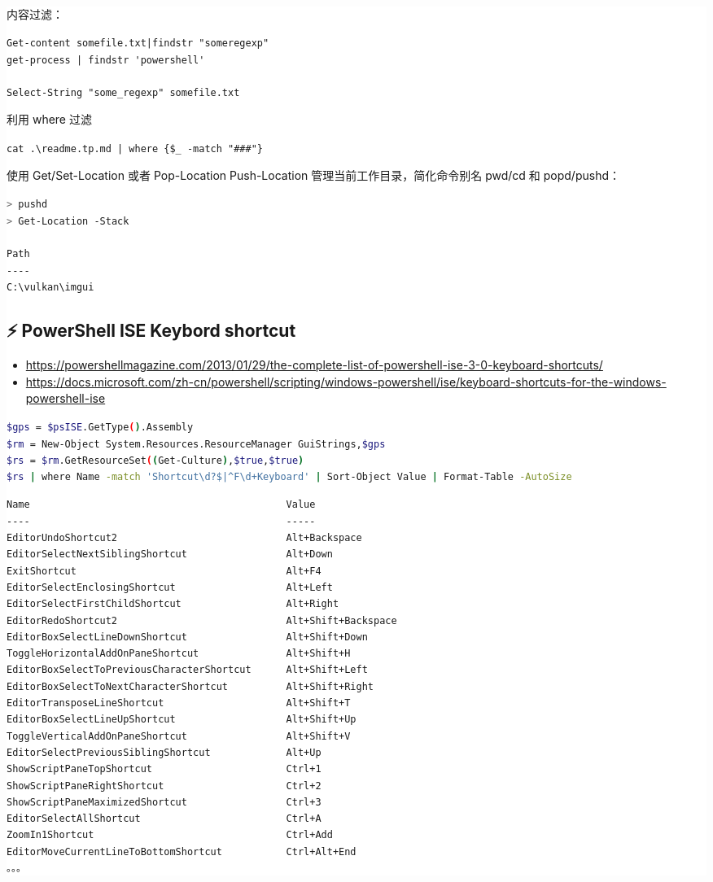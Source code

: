 内容过滤：

    Get-content somefile.txt|findstr "someregexp"
    get-process | findstr 'powershell'

    Select-String "some_regexp" somefile.txt

利用 where 过滤

    cat .\readme.tp.md | where {$_ -match "###"}

使用 Get/Set-Location 或者 Pop-Location Push-Location 管理当前工作目录，简化命令别名 pwd/cd 和 popd/pushd：

```sh
> pushd
> Get-Location -Stack

Path
----
C:\vulkan\imgui
```



## ⚡ PowerShell ISE Keybord shortcut
- https://powershellmagazine.com/2013/01/29/the-complete-list-of-powershell-ise-3-0-keyboard-shortcuts/
- https://docs.microsoft.com/zh-cn/powershell/scripting/windows-powershell/ise/keyboard-shortcuts-for-the-windows-powershell-ise

```sh
$gps = $psISE.GetType().Assembly
$rm = New-Object System.Resources.ResourceManager GuiStrings,$gps
$rs = $rm.GetResourceSet((Get-Culture),$true,$true)
$rs | where Name -match 'Shortcut\d?$|^F\d+Keyboard' | Sort-Object Value | Format-Table -AutoSize
```

    Name                                            Value              
    ----                                            -----              
    EditorUndoShortcut2                             Alt+Backspace      
    EditorSelectNextSiblingShortcut                 Alt+Down           
    ExitShortcut                                    Alt+F4             
    EditorSelectEnclosingShortcut                   Alt+Left           
    EditorSelectFirstChildShortcut                  Alt+Right          
    EditorRedoShortcut2                             Alt+Shift+Backspace
    EditorBoxSelectLineDownShortcut                 Alt+Shift+Down     
    ToggleHorizontalAddOnPaneShortcut               Alt+Shift+H        
    EditorBoxSelectToPreviousCharacterShortcut      Alt+Shift+Left     
    EditorBoxSelectToNextCharacterShortcut          Alt+Shift+Right    
    EditorTransposeLineShortcut                     Alt+Shift+T        
    EditorBoxSelectLineUpShortcut                   Alt+Shift+Up       
    ToggleVerticalAddOnPaneShortcut                 Alt+Shift+V        
    EditorSelectPreviousSiblingShortcut             Alt+Up             
    ShowScriptPaneTopShortcut                       Ctrl+1             
    ShowScriptPaneRightShortcut                     Ctrl+2             
    ShowScriptPaneMaximizedShortcut                 Ctrl+3             
    EditorSelectAllShortcut                         Ctrl+A             
    ZoomIn1Shortcut                                 Ctrl+Add           
    EditorMoveCurrentLineToBottomShortcut           Ctrl+Alt+End       
    。。。       
